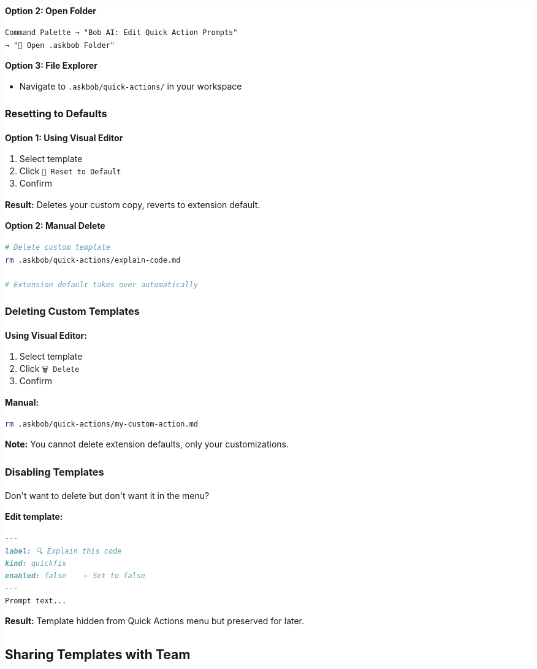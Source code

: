 **Option 2: Open Folder**
```
Command Palette → "Bob AI: Edit Quick Action Prompts"
→ "📁 Open .askbob Folder"
```

**Option 3: File Explorer**
- Navigate to `.askbob/quick-actions/` in your workspace

### Resetting to Defaults

**Option 1: Using Visual Editor**
1. Select template
2. Click `🔄 Reset to Default`
3. Confirm

**Result:** Deletes your custom copy, reverts to extension default.

**Option 2: Manual Delete**
```bash
# Delete custom template
rm .askbob/quick-actions/explain-code.md

# Extension default takes over automatically
```

### Deleting Custom Templates

**Using Visual Editor:**
1. Select template
2. Click `🗑️ Delete`
3. Confirm

**Manual:**
```bash
rm .askbob/quick-actions/my-custom-action.md
```

**Note:** You cannot delete extension defaults, only your customizations.

### Disabling Templates

Don't want to delete but don't want it in the menu?

**Edit template:**
```markdown
---
label: 🔍 Explain this code
kind: quickfix
enabled: false    ← Set to false
---
Prompt text...
```

**Result:** Template hidden from Quick Actions menu but preserved for later.

## Sharing Templates with Team

